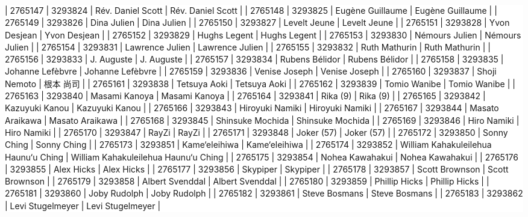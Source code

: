 | 2765147 | 3293824 | Rév. Daniel Scott | Rév. Daniel Scott |
| 2765148 | 3293825 | Eugène Guillaume | Eugène Guillaume |
| 2765149 | 3293826 | Dina Julien | Dina Julien |
| 2765150 | 3293827 | Levelt Jeune | Levelt Jeune |
| 2765151 | 3293828 | Yvon Desjean | Yvon Desjean |
| 2765152 | 3293829 | Hughs Legent | Hughs Legent |
| 2765153 | 3293830 | Némours Julien | Némours Julien |
| 2765154 | 3293831 | Lawrence Julien | Lawrence Julien |
| 2765155 | 3293832 | Ruth Mathurin | Ruth Mathurin |
| 2765156 | 3293833 | J. Auguste | J. Auguste |
| 2765157 | 3293834 | Rubens Bélidor | Rubens Bélidor |
| 2765158 | 3293835 | Johanne Lefèbvre | Johanne Lefèbvre |
| 2765159 | 3293836 | Venise Joseph | Venise Joseph |
| 2765160 | 3293837 | Shoji Nemoto | 根本 尚司 |
| 2765161 | 3293838 | Tetsuya Aoki | Tetsuya Aoki |
| 2765162 | 3293839 | Tomio Wanibe | Tomio Wanibe |
| 2765163 | 3293840 | Masami Kanoya | Masami Kanoya |
| 2765164 | 3293841 | Rika (9) | Rika (9) |
| 2765165 | 3293842 | Kazuyuki Kanou | Kazuyuki Kanou |
| 2765166 | 3293843 | Hiroyuki Namiki | Hiroyuki Namiki |
| 2765167 | 3293844 | Masato Araikawa | Masato Araikawa |
| 2765168 | 3293845 | Shinsuke Mochida | Shinsuke Mochida |
| 2765169 | 3293846 | Hiro Namiki | Hiro Namiki |
| 2765170 | 3293847 | RayZi | RayZi |
| 2765171 | 3293848 | Joker (57) | Joker (57) |
| 2765172 | 3293850 | Sonny Ching | Sonny Ching |
| 2765173 | 3293851 | Kame‘eleihiwa | Kame‘eleihiwa |
| 2765174 | 3293852 | William Kahakuleilehua Haunu‘u Ching | William Kahakuleilehua Haunu‘u Ching |
| 2765175 | 3293854 | Nohea Kawahakui | Nohea Kawahakui |
| 2765176 | 3293855 | Alex Hicks | Alex Hicks |
| 2765177 | 3293856 | Skypiper | Skypiper |
| 2765178 | 3293857 | Scott Brownson | Scott Brownson |
| 2765179 | 3293858 | Albert Svenddal | Albert Svenddal |
| 2765180 | 3293859 | Phillip Hicks | Phillip Hicks |
| 2765181 | 3293860 | Joby Rudolph | Joby Rudolph |
| 2765182 | 3293861 | Steve Bosmans | Steve Bosmans |
| 2765183 | 3293862 | Levi Stugelmeyer | Levi Stugelmeyer |